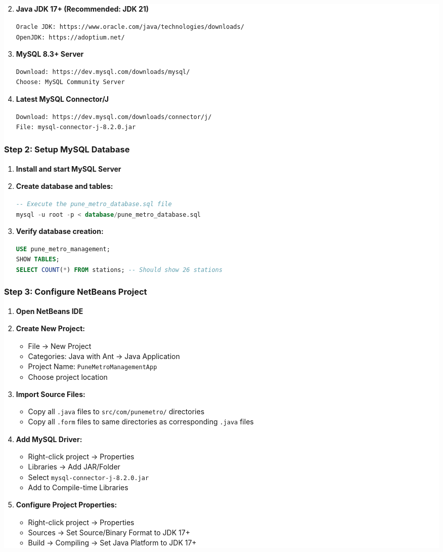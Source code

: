 2. **Java JDK 17+ (Recommended: JDK 21)**
   ```
   Oracle JDK: https://www.oracle.com/java/technologies/downloads/
   OpenJDK: https://adoptium.net/
   ```

3. **MySQL 8.3+ Server**
   ```
   Download: https://dev.mysql.com/downloads/mysql/
   Choose: MySQL Community Server
   ```

4. **Latest MySQL Connector/J**
   ```
   Download: https://dev.mysql.com/downloads/connector/j/
   File: mysql-connector-j-8.2.0.jar
   ```

### **Step 2: Setup MySQL Database**

1. **Install and start MySQL Server**
2. **Create database and tables:**
   ```sql
   -- Execute the pune_metro_database.sql file
   mysql -u root -p < database/pune_metro_database.sql
   ```

3. **Verify database creation:**
   ```sql
   USE pune_metro_management;
   SHOW TABLES;
   SELECT COUNT(*) FROM stations; -- Should show 26 stations
   ```

### **Step 3: Configure NetBeans Project**

1. **Open NetBeans IDE**
2. **Create New Project:**
   - File → New Project
   - Categories: Java with Ant → Java Application
   - Project Name: `PuneMetroManagementApp`
   - Choose project location

3. **Import Source Files:**
   - Copy all `.java` files to `src/com/punemetro/` directories
   - Copy all `.form` files to same directories as corresponding `.java` files

4. **Add MySQL Driver:**
   - Right-click project → Properties
   - Libraries → Add JAR/Folder
   - Select `mysql-connector-j-8.2.0.jar`
   - Add to Compile-time Libraries

5. **Configure Project Properties:**
   - Right-click project → Properties
   - Sources → Set Source/Binary Format to JDK 17+
   - Build → Compiling → Set Java Platform to JDK 17+
